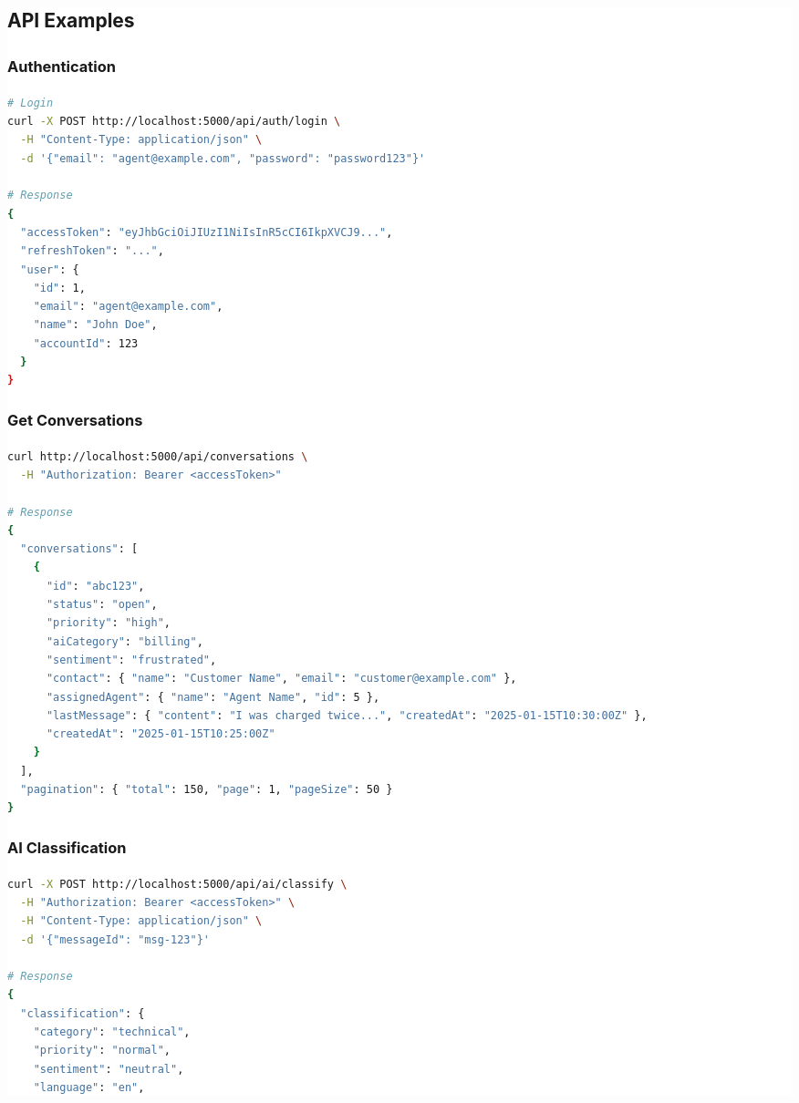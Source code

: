
## API Examples

### Authentication

```bash
# Login
curl -X POST http://localhost:5000/api/auth/login \
  -H "Content-Type: application/json" \
  -d '{"email": "agent@example.com", "password": "password123"}'

# Response
{
  "accessToken": "eyJhbGciOiJIUzI1NiIsInR5cCI6IkpXVCJ9...",
  "refreshToken": "...",
  "user": {
    "id": 1,
    "email": "agent@example.com",
    "name": "John Doe",
    "accountId": 123
  }
}
```

### Get Conversations

```bash
curl http://localhost:5000/api/conversations \
  -H "Authorization: Bearer <accessToken>"

# Response
{
  "conversations": [
    {
      "id": "abc123",
      "status": "open",
      "priority": "high",
      "aiCategory": "billing",
      "sentiment": "frustrated",
      "contact": { "name": "Customer Name", "email": "customer@example.com" },
      "assignedAgent": { "name": "Agent Name", "id": 5 },
      "lastMessage": { "content": "I was charged twice...", "createdAt": "2025-01-15T10:30:00Z" },
      "createdAt": "2025-01-15T10:25:00Z"
    }
  ],
  "pagination": { "total": 150, "page": 1, "pageSize": 50 }
}
```

### AI Classification

```bash
curl -X POST http://localhost:5000/api/ai/classify \
  -H "Authorization: Bearer <accessToken>" \
  -H "Content-Type: application/json" \
  -d '{"messageId": "msg-123"}'

# Response
{
  "classification": {
    "category": "technical",
    "priority": "normal",
    "sentiment": "neutral",
    "language": "en",
```